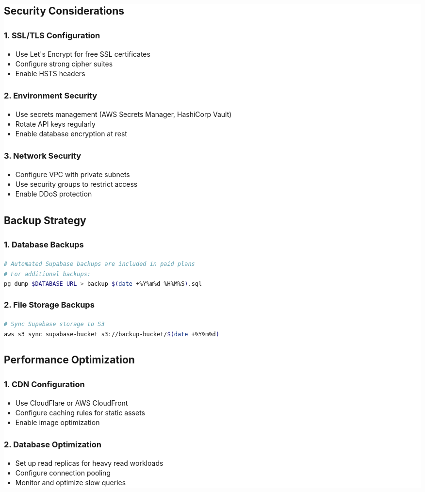 ## Security Considerations

### 1. SSL/TLS Configuration

- Use Let's Encrypt for free SSL certificates
- Configure strong cipher suites
- Enable HSTS headers

### 2. Environment Security

- Use secrets management (AWS Secrets Manager, HashiCorp Vault)
- Rotate API keys regularly
- Enable database encryption at rest

### 3. Network Security

- Configure VPC with private subnets
- Use security groups to restrict access
- Enable DDoS protection

## Backup Strategy

### 1. Database Backups

```bash
# Automated Supabase backups are included in paid plans
# For additional backups:
pg_dump $DATABASE_URL > backup_$(date +%Y%m%d_%H%M%S).sql
```

### 2. File Storage Backups

```bash
# Sync Supabase storage to S3
aws s3 sync supabase-bucket s3://backup-bucket/$(date +%Y%m%d)
```

## Performance Optimization

### 1. CDN Configuration

- Use CloudFlare or AWS CloudFront
- Configure caching rules for static assets
- Enable image optimization

### 2. Database Optimization

- Set up read replicas for heavy read workloads
- Configure connection pooling
- Monitor and optimize slow queries
